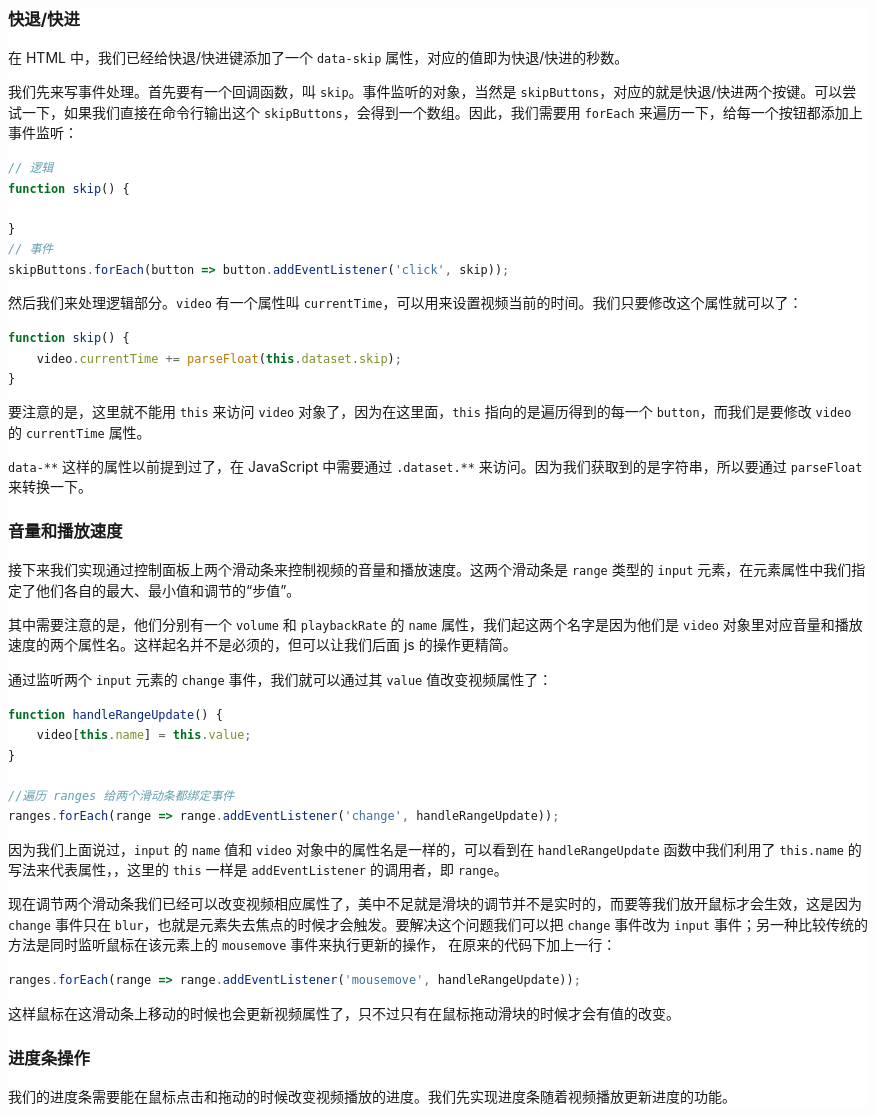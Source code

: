 ### **快退/快进**
在 HTML 中，我们已经给快退/快进键添加了一个 `data-skip` 属性，对应的值即为快退/快进的秒数。

我们先来写事件处理。首先要有一个回调函数，叫 `skip`。事件监听的对象，当然是 `skipButtons`，对应的就是快退/快进两个按键。可以尝试一下，如果我们直接在命令行输出这个 `skipButtons`，会得到一个数组。因此，我们需要用 `forEach` 来遍历一下，给每一个按钮都添加上事件监听：

```javascript
// 逻辑
function skip() {

}
// 事件
skipButtons.forEach(button => button.addEventListener('click', skip));
```

然后我们来处理逻辑部分。`video` 有一个属性叫 `currentTime`，可以用来设置视频当前的时间。我们只要修改这个属性就可以了：

```javascript
function skip() {
    video.currentTime += parseFloat(this.dataset.skip);
}
```

要注意的是，这里就不能用 `this` 来访问 `video` 对象了，因为在这里面，`this` 指向的是遍历得到的每一个 `button`，而我们是要修改 `video` 的 `currentTime` 属性。

`data-**` 这样的属性以前提到过了，在 JavaScript 中需要通过 `.dataset.**` 来访问。因为我们获取到的是字符串，所以要通过 `parseFloat` 来转换一下。

### **音量和播放速度**
接下来我们实现通过控制面板上两个滑动条来控制视频的音量和播放速度。这两个滑动条是 `range` 类型的 `input` 元素，在元素属性中我们指定了他们各自的最大、最小值和调节的“步值”。

其中需要注意的是，他们分别有一个 `volume` 和 `playbackRate` 的 `name` 属性，我们起这两个名字是因为他们是 `video` 对象里对应音量和播放速度的两个属性名。这样起名并不是必须的，但可以让我们后面 js 的操作更精简。

通过监听两个 `input` 元素的 `change` 事件，我们就可以通过其 `value` 值改变视频属性了：

```javascript
function handleRangeUpdate() {
    video[this.name] = this.value;
}

//遍历 ranges 给两个滑动条都绑定事件
ranges.forEach(range => range.addEventListener('change', handleRangeUpdate));
```
因为我们上面说过，`input` 的 `name` 值和 `video` 对象中的属性名是一样的，可以看到在 `handleRangeUpdate` 函数中我们利用了 `this.name` 的写法来代表属性，，这里的 `this` 一样是 `addEventListener` 的调用者，即 `range`。

现在调节两个滑动条我们已经可以改变视频相应属性了，美中不足就是滑块的调节并不是实时的，而要等我们放开鼠标才会生效，这是因为 `change` 事件只在 `blur`，也就是元素失去焦点的时候才会触发。要解决这个问题我们可以把 `change` 事件改为 `input` 事件；另一种比较传统的方法是同时监听鼠标在该元素上的 `mousemove` 事件来执行更新的操作，
在原来的代码下加上一行：

```javascript
ranges.forEach(range => range.addEventListener('mousemove', handleRangeUpdate));
```

这样鼠标在这滑动条上移动的时候也会更新视频属性了，只不过只有在鼠标拖动滑块的时候才会有值的改变。

### **进度条操作**
我们的进度条需要能在鼠标点击和拖动的时候改变视频播放的进度。我们先实现进度条随着视频播放更新进度的功能。
